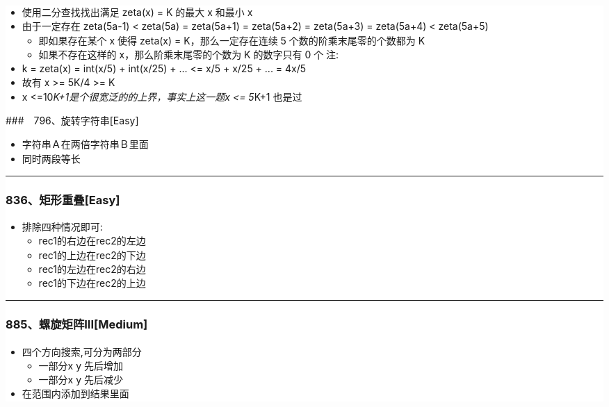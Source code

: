 * 使用二分查找找出满足 zeta(x) = K 的最大 x 和最小 x
* 由于一定存在 zeta(5a-1) < zeta(5a) = zeta(5a+1) = zeta(5a+2) = zeta(5a+3) = zeta(5a+4) < zeta(5a+5)
  - 即如果存在某个 x 使得 zeta(x) = K，那么一定存在连续 5 个数的阶乘末尾零的个数都为 K
  - 如果不存在这样的 x，那么阶乘末尾零的个数为 K 的数字只有 0 个
注:
* k = zeta(x) = int(x/5) + int(x/25) + ... <= x/5 + x/25 + ... = 4x/5 
* 故有 x >= 5K/4 >= K 
* x <=10*K+1是个很宽泛的的上界，事实上这一题x <= 5*K+1 也是过





###　796、旋转字符串[Easy]

* 字符串Ａ在两倍字符串Ｂ里面　
* 同时两段等长












---






### 836、矩形重叠[Easy]

- 排除四种情况即可:
  * rec1的右边在rec2的左边
  * rec1的上边在rec2的下边
  * rec1的左边在rec2的右边
  * rec1的下边在rec2的上边







---



### 885、螺旋矩阵III[Medium]

* 四个方向搜索,可分为两部分
  - 一部分x y 先后增加
  - 一部分x y 先后减少
* 在范围内添加到结果里面







